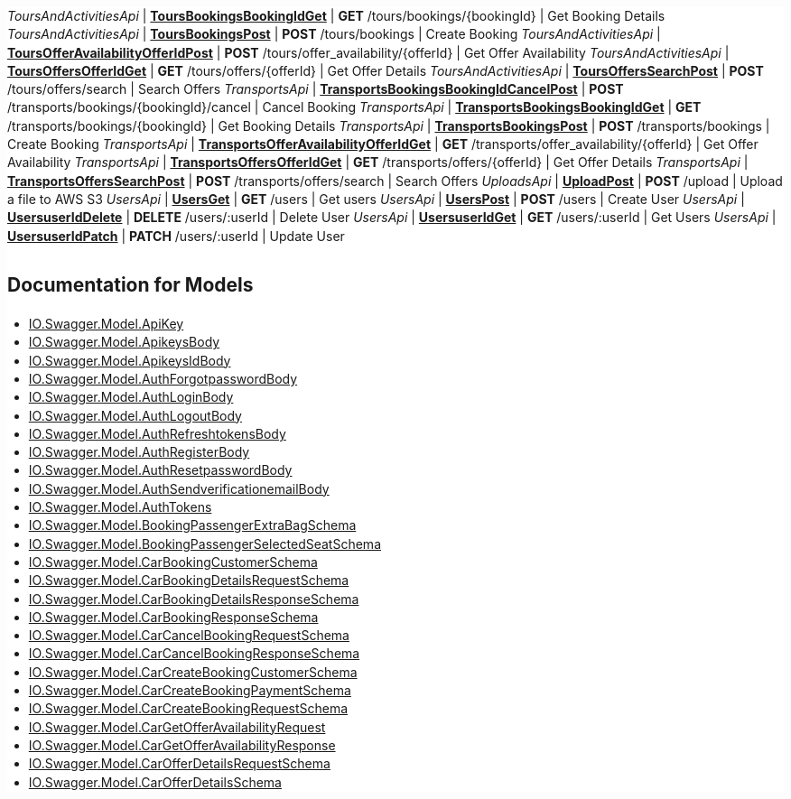 *ToursAndActivitiesApi* | [**ToursBookingsBookingIdGet**](docs/ToursAndActivitiesApi.md#toursbookingsbookingidget) | **GET** /tours/bookings/{bookingId} | Get Booking Details
*ToursAndActivitiesApi* | [**ToursBookingsPost**](docs/ToursAndActivitiesApi.md#toursbookingspost) | **POST** /tours/bookings | Create Booking
*ToursAndActivitiesApi* | [**ToursOfferAvailabilityOfferIdPost**](docs/ToursAndActivitiesApi.md#toursofferavailabilityofferidpost) | **POST** /tours/offer_availability/{offerId} | Get Offer Availability
*ToursAndActivitiesApi* | [**ToursOffersOfferIdGet**](docs/ToursAndActivitiesApi.md#toursoffersofferidget) | **GET** /tours/offers/{offerId} | Get Offer Details
*ToursAndActivitiesApi* | [**ToursOffersSearchPost**](docs/ToursAndActivitiesApi.md#toursofferssearchpost) | **POST** /tours/offers/search | Search Offers
*TransportsApi* | [**TransportsBookingsBookingIdCancelPost**](docs/TransportsApi.md#transportsbookingsbookingidcancelpost) | **POST** /transports/bookings/{bookingId}/cancel | Cancel Booking
*TransportsApi* | [**TransportsBookingsBookingIdGet**](docs/TransportsApi.md#transportsbookingsbookingidget) | **GET** /transports/bookings/{bookingId} | Get Booking Details
*TransportsApi* | [**TransportsBookingsPost**](docs/TransportsApi.md#transportsbookingspost) | **POST** /transports/bookings | Create Booking
*TransportsApi* | [**TransportsOfferAvailabilityOfferIdGet**](docs/TransportsApi.md#transportsofferavailabilityofferidget) | **GET** /transports/offer_availability/{offerId} | Get Offer Availability
*TransportsApi* | [**TransportsOffersOfferIdGet**](docs/TransportsApi.md#transportsoffersofferidget) | **GET** /transports/offers/{offerId} | Get Offer Details
*TransportsApi* | [**TransportsOffersSearchPost**](docs/TransportsApi.md#transportsofferssearchpost) | **POST** /transports/offers/search | Search Offers
*UploadsApi* | [**UploadPost**](docs/UploadsApi.md#uploadpost) | **POST** /upload | Upload a file to AWS S3
*UsersApi* | [**UsersGet**](docs/UsersApi.md#usersget) | **GET** /users | Get users
*UsersApi* | [**UsersPost**](docs/UsersApi.md#userspost) | **POST** /users | Create User
*UsersApi* | [**UsersuserIdDelete**](docs/UsersApi.md#usersuseriddelete) | **DELETE** /users/:userId | Delete User
*UsersApi* | [**UsersuserIdGet**](docs/UsersApi.md#usersuseridget) | **GET** /users/:userId | Get Users
*UsersApi* | [**UsersuserIdPatch**](docs/UsersApi.md#usersuseridpatch) | **PATCH** /users/:userId | Update User

<a name="documentation-for-models"></a>
## Documentation for Models

 - [IO.Swagger.Model.ApiKey](docs/ApiKey.md)
 - [IO.Swagger.Model.ApikeysBody](docs/ApikeysBody.md)
 - [IO.Swagger.Model.ApikeysIdBody](docs/ApikeysIdBody.md)
 - [IO.Swagger.Model.AuthForgotpasswordBody](docs/AuthForgotpasswordBody.md)
 - [IO.Swagger.Model.AuthLoginBody](docs/AuthLoginBody.md)
 - [IO.Swagger.Model.AuthLogoutBody](docs/AuthLogoutBody.md)
 - [IO.Swagger.Model.AuthRefreshtokensBody](docs/AuthRefreshtokensBody.md)
 - [IO.Swagger.Model.AuthRegisterBody](docs/AuthRegisterBody.md)
 - [IO.Swagger.Model.AuthResetpasswordBody](docs/AuthResetpasswordBody.md)
 - [IO.Swagger.Model.AuthSendverificationemailBody](docs/AuthSendverificationemailBody.md)
 - [IO.Swagger.Model.AuthTokens](docs/AuthTokens.md)
 - [IO.Swagger.Model.BookingPassengerExtraBagSchema](docs/BookingPassengerExtraBagSchema.md)
 - [IO.Swagger.Model.BookingPassengerSelectedSeatSchema](docs/BookingPassengerSelectedSeatSchema.md)
 - [IO.Swagger.Model.CarBookingCustomerSchema](docs/CarBookingCustomerSchema.md)
 - [IO.Swagger.Model.CarBookingDetailsRequestSchema](docs/CarBookingDetailsRequestSchema.md)
 - [IO.Swagger.Model.CarBookingDetailsResponseSchema](docs/CarBookingDetailsResponseSchema.md)
 - [IO.Swagger.Model.CarBookingResponseSchema](docs/CarBookingResponseSchema.md)
 - [IO.Swagger.Model.CarCancelBookingRequestSchema](docs/CarCancelBookingRequestSchema.md)
 - [IO.Swagger.Model.CarCancelBookingResponseSchema](docs/CarCancelBookingResponseSchema.md)
 - [IO.Swagger.Model.CarCreateBookingCustomerSchema](docs/CarCreateBookingCustomerSchema.md)
 - [IO.Swagger.Model.CarCreateBookingPaymentSchema](docs/CarCreateBookingPaymentSchema.md)
 - [IO.Swagger.Model.CarCreateBookingRequestSchema](docs/CarCreateBookingRequestSchema.md)
 - [IO.Swagger.Model.CarGetOfferAvailabilityRequest](docs/CarGetOfferAvailabilityRequest.md)
 - [IO.Swagger.Model.CarGetOfferAvailabilityResponse](docs/CarGetOfferAvailabilityResponse.md)
 - [IO.Swagger.Model.CarOfferDetailsRequestSchema](docs/CarOfferDetailsRequestSchema.md)
 - [IO.Swagger.Model.CarOfferDetailsSchema](docs/CarOfferDetailsSchema.md)